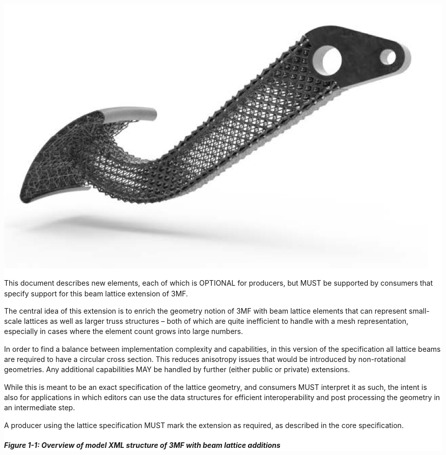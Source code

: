 ![Lattice image](images/beamlattice_image1.png)

This document describes new elements, each of which is OPTIONAL for producers, but MUST be supported by consumers that specify support for this beam lattice extension of 3MF.

The central idea of this extension is to enrich the geometry notion of 3MF with beam lattice elements that can represent small-scale lattices as well as larger truss structures – both of which are quite inefficient to handle with a mesh representation, especially in cases where the element count grows into large numbers.

In order to find a balance between implementation complexity and capabilities, in this version of the specification all lattice beams are required to have a circular cross section. This reduces anisotropy issues that would be introduced by non-rotational geometries. Any additional capabilities MAY be handled by further (either public or private) extensions.

While this is meant to be an exact specification of the lattice geometry, and consumers MUST interpret it as such, the intent is also for applications in which editors can use the data structures for efficient interoperability and post processing the geometry in an intermediate step.

A producer using the lattice specification MUST mark the extension as required, as described in the core specification.

##### Figure 1-1: Overview of model XML structure of 3MF with beam lattice additions

#####